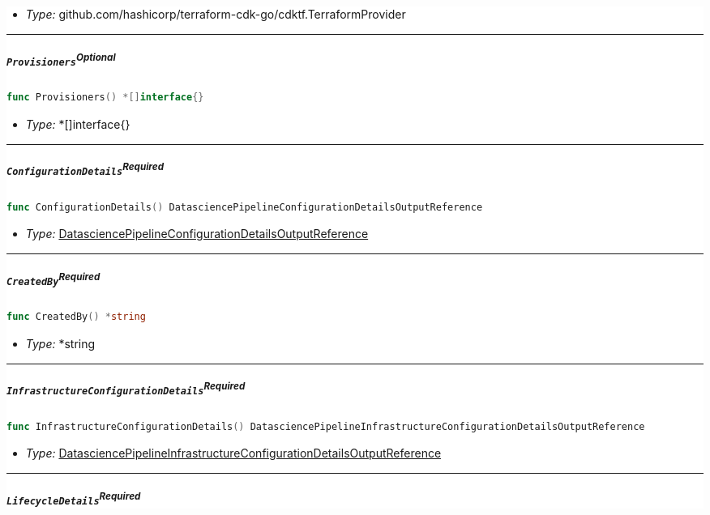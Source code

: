 - *Type:* github.com/hashicorp/terraform-cdk-go/cdktf.TerraformProvider

---

##### `Provisioners`<sup>Optional</sup> <a name="Provisioners" id="rhizo-co-terraform-provider-oci.datasciencePipeline.DatasciencePipeline.property.provisioners"></a>

```go
func Provisioners() *[]interface{}
```

- *Type:* *[]interface{}

---

##### `ConfigurationDetails`<sup>Required</sup> <a name="ConfigurationDetails" id="rhizo-co-terraform-provider-oci.datasciencePipeline.DatasciencePipeline.property.configurationDetails"></a>

```go
func ConfigurationDetails() DatasciencePipelineConfigurationDetailsOutputReference
```

- *Type:* <a href="#rhizo-co-terraform-provider-oci.datasciencePipeline.DatasciencePipelineConfigurationDetailsOutputReference">DatasciencePipelineConfigurationDetailsOutputReference</a>

---

##### `CreatedBy`<sup>Required</sup> <a name="CreatedBy" id="rhizo-co-terraform-provider-oci.datasciencePipeline.DatasciencePipeline.property.createdBy"></a>

```go
func CreatedBy() *string
```

- *Type:* *string

---

##### `InfrastructureConfigurationDetails`<sup>Required</sup> <a name="InfrastructureConfigurationDetails" id="rhizo-co-terraform-provider-oci.datasciencePipeline.DatasciencePipeline.property.infrastructureConfigurationDetails"></a>

```go
func InfrastructureConfigurationDetails() DatasciencePipelineInfrastructureConfigurationDetailsOutputReference
```

- *Type:* <a href="#rhizo-co-terraform-provider-oci.datasciencePipeline.DatasciencePipelineInfrastructureConfigurationDetailsOutputReference">DatasciencePipelineInfrastructureConfigurationDetailsOutputReference</a>

---

##### `LifecycleDetails`<sup>Required</sup> <a name="LifecycleDetails" id="rhizo-co-terraform-provider-oci.datasciencePipeline.DatasciencePipeline.property.lifecycleDetails"></a>
